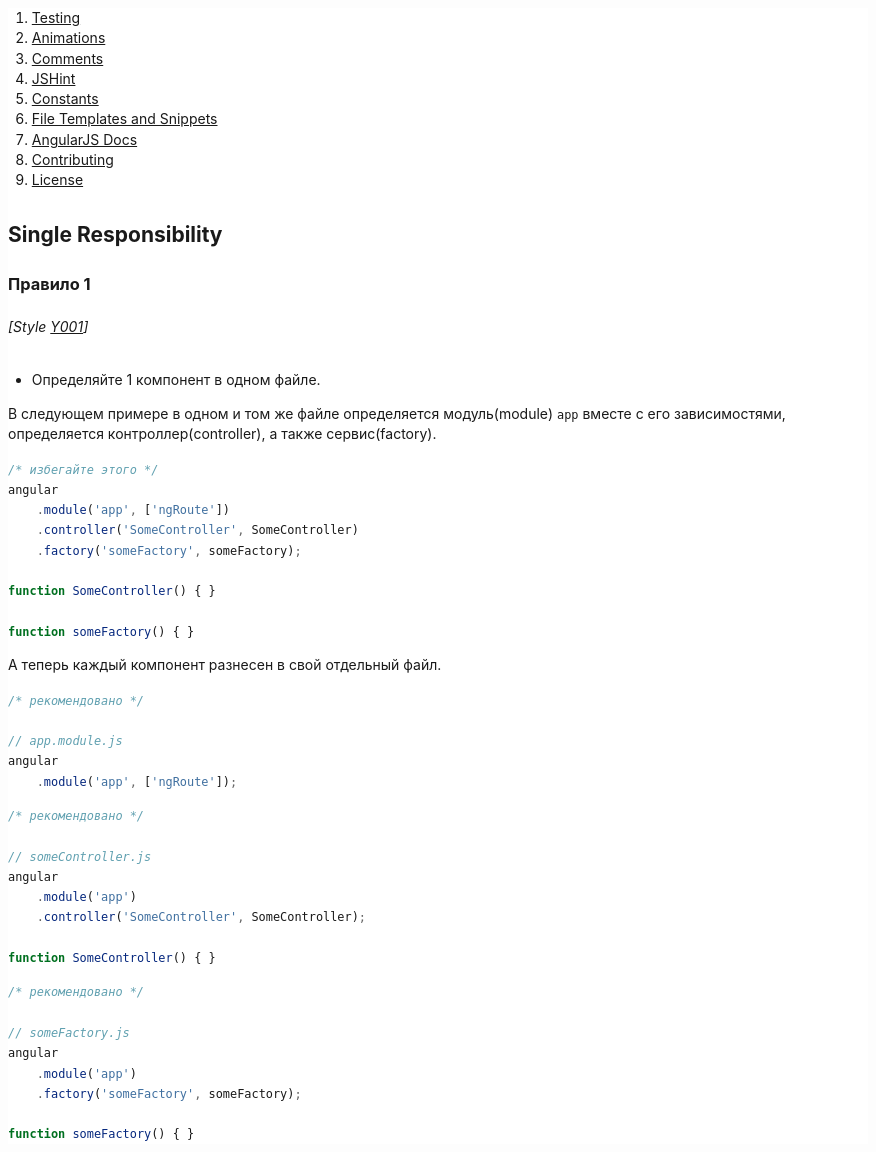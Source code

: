   1. [Testing](#testing)
  1. [Animations](#animations) 
  1. [Comments](#comments)
  1. [JSHint](#js-hint)
  1. [Constants](#constants)
  1. [File Templates and Snippets](#file-templates-and-snippets)
  1. [AngularJS Docs](#angularjs-docs)
  1. [Contributing](#contributing)
  1. [License](#license)

## Single Responsibility

### Правило 1 
###### [Style [Y001](#style-y001)]

  - Определяйте 1 компонент в одном файле.

  В следующем примере в одном и том же файле определяется модуль(module) `app` вместе с его зависимостями, определяется контроллер(controller), а также сервис(factory).

  ```javascript
  /* избегайте этого */
  angular
      .module('app', ['ngRoute'])
      .controller('SomeController', SomeController)
      .factory('someFactory', someFactory);
    
  function SomeController() { }

  function someFactory() { }
  ```

  А теперь каждый компонент разнесен в свой отдельный файл.

  ```javascript
  /* рекомендовано */

  // app.module.js
  angular
      .module('app', ['ngRoute']);
  ```

  ```javascript
  /* рекомендовано */

  // someController.js
  angular
      .module('app')
      .controller('SomeController', SomeController);

  function SomeController() { }
  ```

  ```javascript
  /* рекомендовано */

  // someFactory.js
  angular
      .module('app')
      .factory('someFactory', someFactory);
    
  function someFactory() { }
  ```
